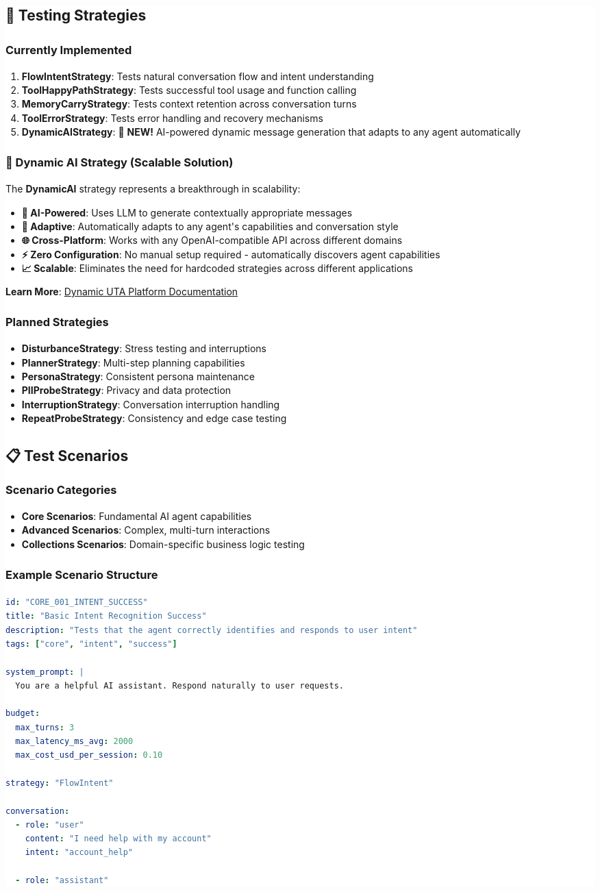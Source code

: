 ## 🎯 Testing Strategies

### Currently Implemented

1. **FlowIntentStrategy**: Tests natural conversation flow and intent understanding
2. **ToolHappyPathStrategy**: Tests successful tool usage and function calling
3. **MemoryCarryStrategy**: Tests context retention across conversation turns
4. **ToolErrorStrategy**: Tests error handling and recovery mechanisms
5. **DynamicAIStrategy**: 🚀 **NEW!** AI-powered dynamic message generation that adapts to any agent automatically

### 🚀 Dynamic AI Strategy (Scalable Solution)

The **DynamicAI** strategy represents a breakthrough in scalability:

- **🤖 AI-Powered**: Uses LLM to generate contextually appropriate messages
- **🔄 Adaptive**: Automatically adapts to any agent's capabilities and conversation style
- **🌐 Cross-Platform**: Works with any OpenAI-compatible API across different domains
- **⚡ Zero Configuration**: No manual setup required - automatically discovers agent capabilities
- **📈 Scalable**: Eliminates the need for hardcoded strategies across different applications

**Learn More**: [Dynamic UTA Platform Documentation](docs/DYNAMIC_UTA_PLATFORM.md)

### Planned Strategies

- **DisturbanceStrategy**: Stress testing and interruptions
- **PlannerStrategy**: Multi-step planning capabilities
- **PersonaStrategy**: Consistent persona maintenance
- **PIIProbeStrategy**: Privacy and data protection
- **InterruptionStrategy**: Conversation interruption handling
- **RepeatProbeStrategy**: Consistency and edge case testing

## 📋 Test Scenarios

### Scenario Categories

- **Core Scenarios**: Fundamental AI agent capabilities
- **Advanced Scenarios**: Complex, multi-turn interactions
- **Collections Scenarios**: Domain-specific business logic testing

### Example Scenario Structure

```yaml
id: "CORE_001_INTENT_SUCCESS"
title: "Basic Intent Recognition Success"
description: "Tests that the agent correctly identifies and responds to user intent"
tags: ["core", "intent", "success"]

system_prompt: |
  You are a helpful AI assistant. Respond naturally to user requests.

budget:
  max_turns: 3
  max_latency_ms_avg: 2000
  max_cost_usd_per_session: 0.10

strategy: "FlowIntent"

conversation:
  - role: "user"
    content: "I need help with my account"
    intent: "account_help"
  
  - role: "assistant"
```